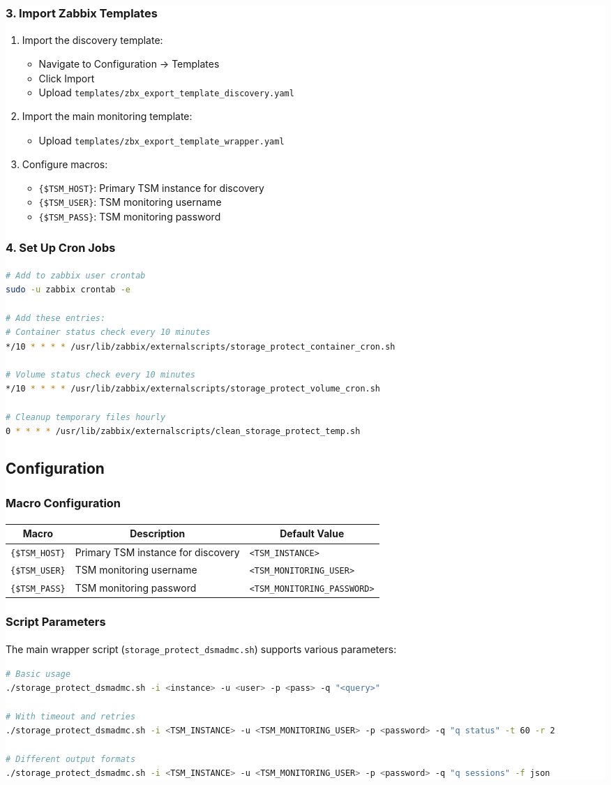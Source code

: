 ### 3. Import Zabbix Templates

1. Import the discovery template:
   - Navigate to Configuration → Templates
   - Click Import
   - Upload `templates/zbx_export_template_discovery.yaml`

2. Import the main monitoring template:
   - Upload `templates/zbx_export_template_wrapper.yaml`

3. Configure macros:
   - `{$TSM_HOST}`: Primary TSM instance for discovery
   - `{$TSM_USER}`: TSM monitoring username
   - `{$TSM_PASS}`: TSM monitoring password

### 4. Set Up Cron Jobs

```bash
# Add to zabbix user crontab
sudo -u zabbix crontab -e

# Add these entries:
# Container status check every 10 minutes
*/10 * * * * /usr/lib/zabbix/externalscripts/storage_protect_container_cron.sh

# Volume status check every 10 minutes  
*/10 * * * * /usr/lib/zabbix/externalscripts/storage_protect_volume_cron.sh

# Cleanup temporary files hourly
0 * * * * /usr/lib/zabbix/externalscripts/clean_storage_protect_temp.sh
```

## Configuration

### Macro Configuration

| Macro | Description | Default Value |
|-------|-------------|---------------|
| `{$TSM_HOST}` | Primary TSM instance for discovery | `<TSM_INSTANCE>` |
| `{$TSM_USER}` | TSM monitoring username | `<TSM_MONITORING_USER>` |
| `{$TSM_PASS}` | TSM monitoring password | `<TSM_MONITORING_PASSWORD>` |

### Script Parameters

The main wrapper script (`storage_protect_dsmadmc.sh`) supports various parameters:

```bash
# Basic usage
./storage_protect_dsmadmc.sh -i <instance> -u <user> -p <pass> -q "<query>"

# With timeout and retries
./storage_protect_dsmadmc.sh -i <TSM_INSTANCE> -u <TSM_MONITORING_USER> -p <password> -q "q status" -t 60 -r 2

# Different output formats
./storage_protect_dsmadmc.sh -i <TSM_INSTANCE> -u <TSM_MONITORING_USER> -p <password> -q "q sessions" -f json
```
